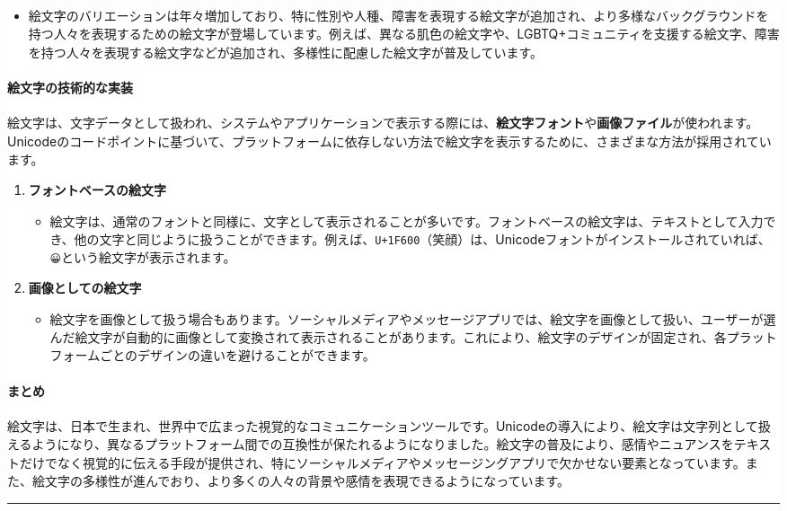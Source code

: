    * 絵文字のバリエーションは年々増加しており、特に性別や人種、障害を表現する絵文字が追加され、より多様なバックグラウンドを持つ人々を表現するための絵文字が登場しています。例えば、異なる肌色の絵文字や、LGBTQ+コミュニティを支援する絵文字、障害を持つ人々を表現する絵文字などが追加され、多様性に配慮した絵文字が普及しています。


#### **絵文字の技術的な実装**

絵文字は、文字データとして扱われ、システムやアプリケーションで表示する際には、**絵文字フォント**や**画像ファイル**が使われます。Unicodeのコードポイントに基づいて、プラットフォームに依存しない方法で絵文字を表示するために、さまざまな方法が採用されています。

1. **フォントベースの絵文字**

   * 絵文字は、通常のフォントと同様に、文字として表示されることが多いです。フォントベースの絵文字は、テキストとして入力でき、他の文字と同じように扱うことができます。例えば、`U+1F600`（笑顔）は、Unicodeフォントがインストールされていれば、`😀`という絵文字が表示されます。

2. **画像としての絵文字**

   * 絵文字を画像として扱う場合もあります。ソーシャルメディアやメッセージアプリでは、絵文字を画像として扱い、ユーザーが選んだ絵文字が自動的に画像として変換されて表示されることがあります。これにより、絵文字のデザインが固定され、各プラットフォームごとのデザインの違いを避けることができます。


#### **まとめ**

絵文字は、日本で生まれ、世界中で広まった視覚的なコミュニケーションツールです。Unicodeの導入により、絵文字は文字列として扱えるようになり、異なるプラットフォーム間での互換性が保たれるようになりました。絵文字の普及により、感情やニュアンスをテキストだけでなく視覚的に伝える手段が提供され、特にソーシャルメディアやメッセージングアプリで欠かせない要素となっています。また、絵文字の多様性が進んでおり、より多くの人々の背景や感情を表現できるようになっています。


---